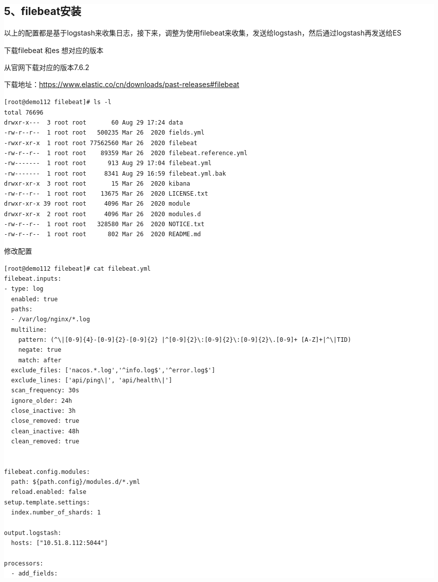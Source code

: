 
## 5、filebeat安装



  以上的配置都是基于logstash来收集日志，接下来，调整为使用filebeat来收集，发送给logstash，然后通过logstash再发送给ES 

下载filebeat 和es 想对应的版本

从官网下载对应的版本7.6.2

  下载地址：https://www.elastic.co/cn/downloads/past-releases#filebeat

```shell
[root@demo112 filebeat]# ls -l
total 76696
drwxr-x---  3 root root       60 Aug 29 17:24 data
-rw-r--r--  1 root root   500235 Mar 26  2020 fields.yml
-rwxr-xr-x  1 root root 77562560 Mar 26  2020 filebeat
-rw-r--r--  1 root root    89359 Mar 26  2020 filebeat.reference.yml
-rw-------  1 root root      913 Aug 29 17:04 filebeat.yml
-rw-------  1 root root     8341 Aug 29 16:59 filebeat.yml.bak
drwxr-xr-x  3 root root       15 Mar 26  2020 kibana
-rw-r--r--  1 root root    13675 Mar 26  2020 LICENSE.txt
drwxr-xr-x 39 root root     4096 Mar 26  2020 module
drwxr-xr-x  2 root root     4096 Mar 26  2020 modules.d
-rw-r--r--  1 root root   328580 Mar 26  2020 NOTICE.txt
-rw-r--r--  1 root root      802 Mar 26  2020 README.md

```





修改配置

```shell
[root@demo112 filebeat]# cat filebeat.yml
filebeat.inputs:
- type: log
  enabled: true
  paths:
  - /var/log/nginx/*.log
  multiline:
    pattern: (^\|[0-9]{4}-[0-9]{2}-[0-9]{2} |^[0-9]{2}\:[0-9]{2}\:[0-9]{2}\.[0-9]+ [A-Z]+|^\|TID)
    negate: true
    match: after
  exclude_files: ['nacos.*.log','^info.log$','^error.log$']
  exclude_lines: ['api/ping\|', 'api/health\|']
  scan_frequency: 30s
  ignore_older: 24h
  close_inactive: 3h
  close_removed: true
  clean_inactive: 48h
  clean_removed: true


filebeat.config.modules:
  path: ${path.config}/modules.d/*.yml
  reload.enabled: false
setup.template.settings:
  index.number_of_shards: 1

output.logstash:
  hosts: ["10.51.8.112:5044"]

processors:
  - add_fields:
```